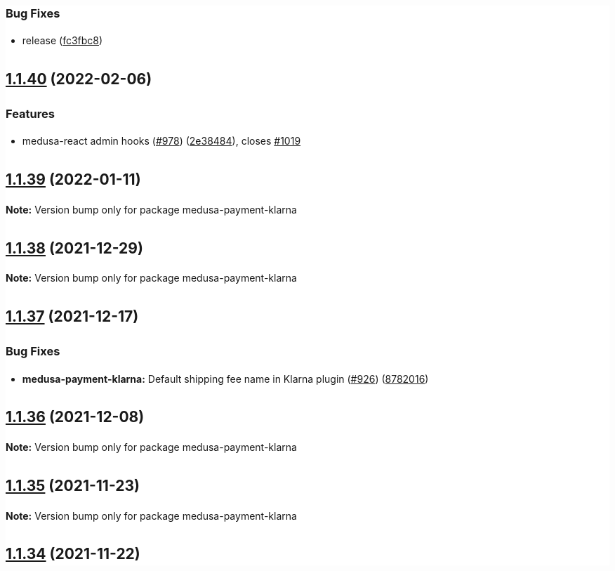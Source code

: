 ### Bug Fixes

- release ([fc3fbc8](https://github.com/medusajs/medusa/commit/fc3fbc897fad5c8a5d3eea828ac7277fba9d70af))

## [1.1.40](https://github.com/medusajs/medusa/compare/medusa-payment-klarna@1.1.39...medusa-payment-klarna@1.1.40) (2022-02-06)

### Features

- medusa-react admin hooks ([#978](https://github.com/medusajs/medusa/issues/978)) ([2e38484](https://github.com/medusajs/medusa/commit/2e384842d5b2e9742a86b96f28a8f00357795b86)), closes [#1019](https://github.com/medusajs/medusa/issues/1019)

## [1.1.39](https://github.com/medusajs/medusa/compare/medusa-payment-klarna@1.1.38...medusa-payment-klarna@1.1.39) (2022-01-11)

**Note:** Version bump only for package medusa-payment-klarna

## [1.1.38](https://github.com/medusajs/medusa/compare/medusa-payment-klarna@1.1.37...medusa-payment-klarna@1.1.38) (2021-12-29)

**Note:** Version bump only for package medusa-payment-klarna

## [1.1.37](https://github.com/medusajs/medusa/compare/medusa-payment-klarna@1.1.36...medusa-payment-klarna@1.1.37) (2021-12-17)

### Bug Fixes

- **medusa-payment-klarna:** Default shipping fee name in Klarna plugin ([#926](https://github.com/medusajs/medusa/issues/926)) ([8782016](https://github.com/medusajs/medusa/commit/8782016095e82a21ac3e623f7d6fa0413d86ae1e))

## [1.1.36](https://github.com/medusajs/medusa/compare/medusa-payment-klarna@1.1.35...medusa-payment-klarna@1.1.36) (2021-12-08)

**Note:** Version bump only for package medusa-payment-klarna

## [1.1.35](https://github.com/medusajs/medusa/compare/medusa-payment-klarna@1.1.34...medusa-payment-klarna@1.1.35) (2021-11-23)

**Note:** Version bump only for package medusa-payment-klarna

## [1.1.34](https://github.com/medusajs/medusa/compare/medusa-payment-klarna@1.1.33...medusa-payment-klarna@1.1.34) (2021-11-22)
